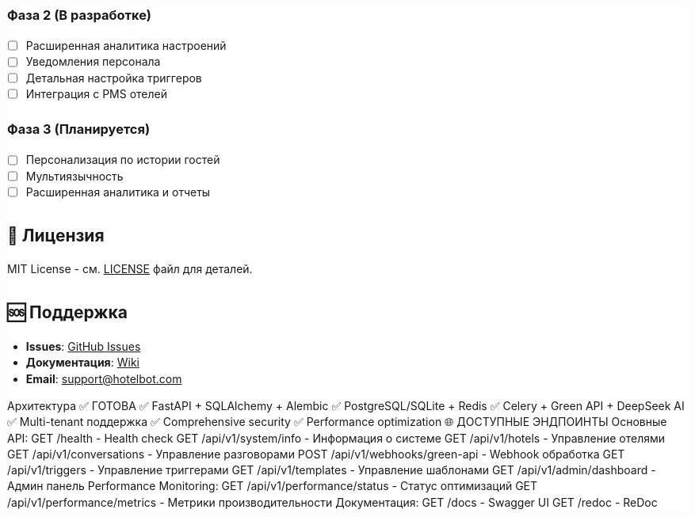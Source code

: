 ### Фаза 2 (В разработке)
- [ ] Расширенная аналитика настроений
- [ ] Уведомления персонала
- [ ] Детальная настройка триггеров
- [ ] Интеграция с PMS отелей

### Фаза 3 (Планируется)
- [ ] Персонализация по истории гостей
- [ ] Мультиязычность
- [ ] Расширенная аналитика и отчеты

## 📄 Лицензия

MIT License - см. [LICENSE](LICENSE) файл для деталей.

## 🆘 Поддержка

- **Issues**: [GitHub Issues](https://github.com/your-org/whatsapp-hotel-bot/issues)
- **Документация**: [Wiki](https://github.com/your-org/whatsapp-hotel-bot/wiki)
- **Email**: support@hotelbot.com


Архитектура ✅ ГОТОВА
✅ FastAPI + SQLAlchemy + Alembic
✅ PostgreSQL/SQLite + Redis
✅ Celery + Green API + DeepSeek AI
✅ Multi-tenant поддержка
✅ Comprehensive security
✅ Performance optimization
🌐 ДОСТУПНЫЕ ЭНДПОИНТЫ
Основные API:
GET /health - Health check
GET /api/v1/system/info - Информация о системе
GET /api/v1/hotels - Управление отелями
GET /api/v1/conversations - Управление разговорами
POST /api/v1/webhooks/green-api - Webhook обработка
GET /api/v1/triggers - Управление триггерами
GET /api/v1/templates - Управление шаблонами
GET /api/v1/admin/dashboard - Админ панель
Performance Monitoring:
GET /api/v1/performance/status - Статус оптимизаций
GET /api/v1/performance/metrics - Метрики производительности
Документация:
GET /docs - Swagger UI
GET /redoc - ReDoc